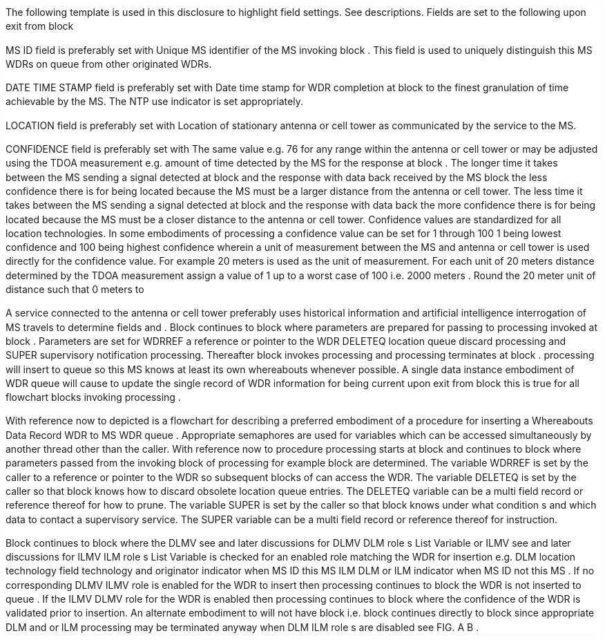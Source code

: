 The following template is used in this disclosure to highlight field settings. See descriptions. Fields are set to the following upon exit from block 

MS ID field is preferably set with Unique MS identifier of the MS invoking block . This field is used to uniquely distinguish this MS WDRs on queue from other originated WDRs.

DATE TIME STAMP field is preferably set with Date time stamp for WDR completion at block to the finest granulation of time achievable by the MS. The NTP use indicator is set appropriately.

LOCATION field is preferably set with Location of stationary antenna or cell tower as communicated by the service to the MS.

CONFIDENCE field is preferably set with The same value e.g. 76 for any range within the antenna or cell tower or may be adjusted using the TDOA measurement e.g. amount of time detected by the MS for the response at block . The longer time it takes between the MS sending a signal detected at block and the response with data back received by the MS block the less confidence there is for being located because the MS must be a larger distance from the antenna or cell tower. The less time it takes between the MS sending a signal detected at block and the response with data back the more confidence there is for being located because the MS must be a closer distance to the antenna or cell tower. Confidence values are standardized for all location technologies. In some embodiments of processing a confidence value can be set for 1 through 100 1 being lowest confidence and 100 being highest confidence wherein a unit of measurement between the MS and antenna or cell tower is used directly for the confidence value. For example 20 meters is used as the unit of measurement. For each unit of 20 meters distance determined by the TDOA measurement assign a value of 1 up to a worst case of 100 i.e. 2000 meters . Round the 20 meter unit of distance such that 0 meters to 

A service connected to the antenna or cell tower preferably uses historical information and artificial intelligence interrogation of MS travels to determine fields and . Block continues to block where parameters are prepared for passing to processing invoked at block . Parameters are set for WDRREF a reference or pointer to the WDR DELETEQ location queue discard processing and SUPER supervisory notification processing. Thereafter block invokes processing and processing terminates at block . processing will insert to queue so this MS knows at least its own whereabouts whenever possible. A single data instance embodiment of WDR queue will cause to update the single record of WDR information for being current upon exit from block this is true for all flowchart blocks invoking processing .

With reference now to depicted is a flowchart for describing a preferred embodiment of a procedure for inserting a Whereabouts Data Record WDR to MS WDR queue . Appropriate semaphores are used for variables which can be accessed simultaneously by another thread other than the caller. With reference now to procedure processing starts at block and continues to block where parameters passed from the invoking block of processing for example block are determined. The variable WDRREF is set by the caller to a reference or pointer to the WDR so subsequent blocks of can access the WDR. The variable DELETEQ is set by the caller so that block knows how to discard obsolete location queue entries. The DELETEQ variable can be a multi field record or reference thereof for how to prune. The variable SUPER is set by the caller so that block knows under what condition s and which data to contact a supervisory service. The SUPER variable can be a multi field record or reference thereof for instruction.

Block continues to block where the DLMV see and later discussions for DLMV DLM role s List Variable or ILMV see and later discussions for ILMV ILM role s List Variable is checked for an enabled role matching the WDR for insertion e.g. DLM location technology field technology and originator indicator when MS ID this MS ILM DLM or ILM indicator when MS ID not this MS . If no corresponding DLMV ILMV role is enabled for the WDR to insert then processing continues to block the WDR is not inserted to queue . If the ILMV DLMV role for the WDR is enabled then processing continues to block where the confidence of the WDR is validated prior to insertion. An alternate embodiment to will not have block i.e. block continues directly to block since appropriate DLM and or ILM processing may be terminated anyway when DLM ILM role s are disabled see FIG. A B .
